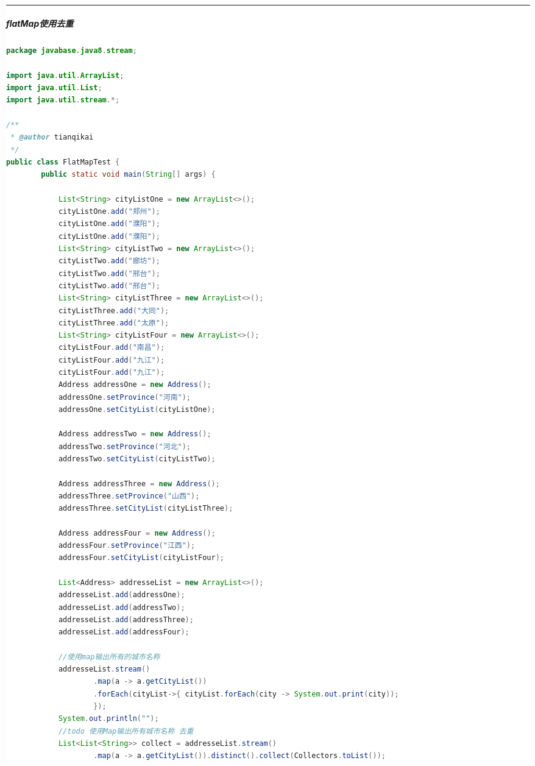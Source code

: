 -----------------------

##### flatMap使用去重

```java
package javabase.java8.stream;

import java.util.ArrayList;
import java.util.List;
import java.util.stream.*;

/**
 * @author tianqikai
 */
public class FlatMapTest {
        public static void main(String[] args) {

            List<String> cityListOne = new ArrayList<>();
            cityListOne.add("郑州");
            cityListOne.add("濮阳");
            cityListOne.add("濮阳");
            List<String> cityListTwo = new ArrayList<>();
            cityListTwo.add("廊坊");
            cityListTwo.add("邢台");
            cityListTwo.add("邢台");
            List<String> cityListThree = new ArrayList<>();
            cityListThree.add("大同");
            cityListThree.add("太原");
            List<String> cityListFour = new ArrayList<>();
            cityListFour.add("南昌");
            cityListFour.add("九江");
            cityListFour.add("九江");
            Address addressOne = new Address();
            addressOne.setProvince("河南");
            addressOne.setCityList(cityListOne);

            Address addressTwo = new Address();
            addressTwo.setProvince("河北");
            addressTwo.setCityList(cityListTwo);

            Address addressThree = new Address();
            addressThree.setProvince("山西");
            addressThree.setCityList(cityListThree);

            Address addressFour = new Address();
            addressFour.setProvince("江西");
            addressFour.setCityList(cityListFour);

            List<Address> addresseList = new ArrayList<>();
            addresseList.add(addressOne);
            addresseList.add(addressTwo);
            addresseList.add(addressThree);
            addresseList.add(addressFour);

            //使用map输出所有的城市名称
            addresseList.stream()
                    .map(a -> a.getCityList())
                    .forEach(cityList->{ cityList.forEach(city -> System.out.print(city));
                    });
            System.out.println("");
            //todo 使用Map输出所有城市名称 去重
            List<List<String>> collect = addresseList.stream()
                    .map(a -> a.getCityList()).distinct().collect(Collectors.toList());

```